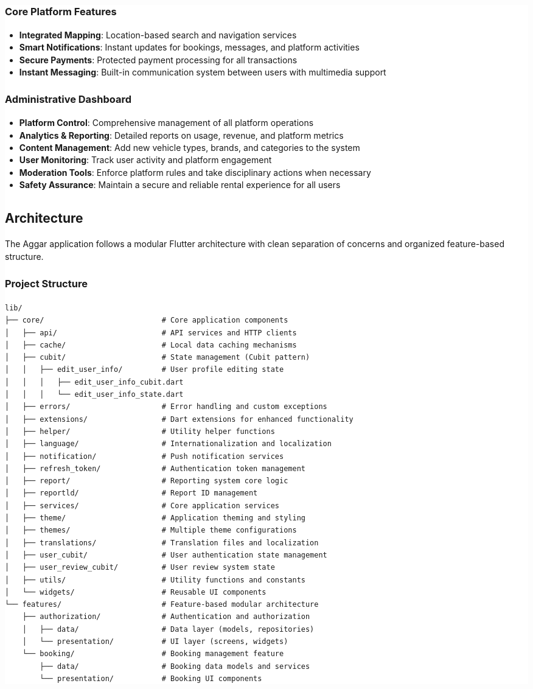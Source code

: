 ### Core Platform Features
- **Integrated Mapping**: Location-based search and navigation services
- **Smart Notifications**: Instant updates for bookings, messages, and platform activities
- **Secure Payments**: Protected payment processing for all transactions
- **Instant Messaging**: Built-in communication system between users with multimedia support

### Administrative Dashboard
- **Platform Control**: Comprehensive management of all platform operations
- **Analytics & Reporting**: Detailed reports on usage, revenue, and platform metrics
- **Content Management**: Add new vehicle types, brands, and categories to the system
- **User Monitoring**: Track user activity and platform engagement
- **Moderation Tools**: Enforce platform rules and take disciplinary actions when necessary
- **Safety Assurance**: Maintain a secure and reliable rental experience for all users

## Architecture

The Aggar application follows a modular Flutter architecture with clean separation of concerns and organized feature-based structure.


### Project Structure

```
lib/
├── core/                           # Core application components
│   ├── api/                        # API services and HTTP clients
│   ├── cache/                      # Local data caching mechanisms
│   ├── cubit/                      # State management (Cubit pattern)
│   │   ├── edit_user_info/         # User profile editing state
│   │   │   ├── edit_user_info_cubit.dart
│   │   │   └── edit_user_info_state.dart
│   ├── errors/                     # Error handling and custom exceptions
│   ├── extensions/                 # Dart extensions for enhanced functionality
│   ├── helper/                     # Utility helper functions
│   ├── language/                   # Internationalization and localization
│   ├── notification/               # Push notification services
│   ├── refresh_token/              # Authentication token management
│   ├── report/                     # Reporting system core logic
│   ├── reportld/                   # Report ID management
│   ├── services/                   # Core application services
│   ├── theme/                      # Application theming and styling
│   ├── themes/                     # Multiple theme configurations
│   ├── translations/               # Translation files and localization
│   ├── user_cubit/                 # User authentication state management
│   ├── user_review_cubit/          # User review system state
│   ├── utils/                      # Utility functions and constants
│   └── widgets/                    # Reusable UI components
└── features/                       # Feature-based modular architecture
    ├── authorization/              # Authentication and authorization
    │   ├── data/                   # Data layer (models, repositories)
    │   └── presentation/           # UI layer (screens, widgets)
    └── booking/                    # Booking management feature
        ├── data/                   # Booking data models and services
        └── presentation/           # Booking UI components
```
